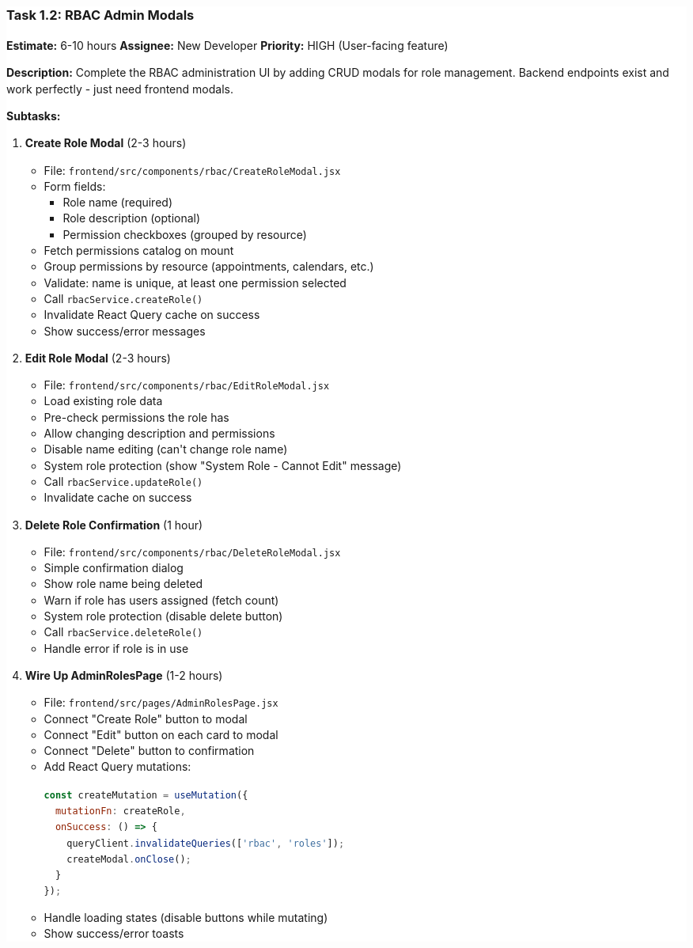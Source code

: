 
### Task 1.2: RBAC Admin Modals

**Estimate:** 6-10 hours
**Assignee:** New Developer
**Priority:** HIGH (User-facing feature)

**Description:**
Complete the RBAC administration UI by adding CRUD modals for role management. Backend endpoints exist and work perfectly - just need frontend modals.

**Subtasks:**

1. **Create Role Modal** (2-3 hours)
   - File: `frontend/src/components/rbac/CreateRoleModal.jsx`
   - Form fields:
     - Role name (required)
     - Role description (optional)
     - Permission checkboxes (grouped by resource)
   - Fetch permissions catalog on mount
   - Group permissions by resource (appointments, calendars, etc.)
   - Validate: name is unique, at least one permission selected
   - Call `rbacService.createRole()`
   - Invalidate React Query cache on success
   - Show success/error messages

2. **Edit Role Modal** (2-3 hours)
   - File: `frontend/src/components/rbac/EditRoleModal.jsx`
   - Load existing role data
   - Pre-check permissions the role has
   - Allow changing description and permissions
   - Disable name editing (can't change role name)
   - System role protection (show "System Role - Cannot Edit" message)
   - Call `rbacService.updateRole()`
   - Invalidate cache on success

3. **Delete Role Confirmation** (1 hour)
   - File: `frontend/src/components/rbac/DeleteRoleModal.jsx`
   - Simple confirmation dialog
   - Show role name being deleted
   - Warn if role has users assigned (fetch count)
   - System role protection (disable delete button)
   - Call `rbacService.deleteRole()`
   - Handle error if role is in use

4. **Wire Up AdminRolesPage** (1-2 hours)
   - File: `frontend/src/pages/AdminRolesPage.jsx`
   - Connect "Create Role" button to modal
   - Connect "Edit" button on each card to modal
   - Connect "Delete" button to confirmation
   - Add React Query mutations:
     ```javascript
     const createMutation = useMutation({
       mutationFn: createRole,
       onSuccess: () => {
         queryClient.invalidateQueries(['rbac', 'roles']);
         createModal.onClose();
       }
     });
     ```
   - Handle loading states (disable buttons while mutating)
   - Show success/error toasts
